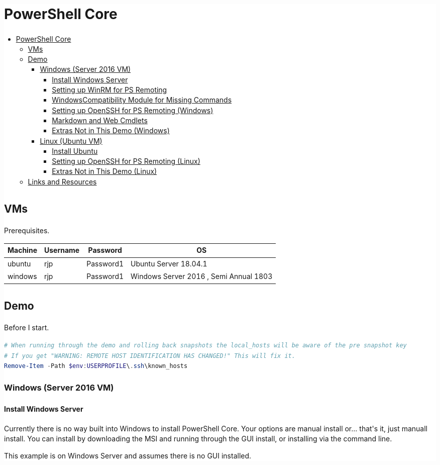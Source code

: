 # PowerShell Core



- [PowerShell Core](#powershell-core)
    - [VMs](#vms)
    - [Demo](#demo)
        - [Windows (Server 2016 VM)](#windows-server-2016-vm)
            - [Install Windows Server](#install-windows-server)
            - [Setting up WinRM for PS Remoting](#setting-up-winrm-for-ps-remoting)
            - [WindowsCompatibility Module for Missing Commands](#windowscompatibility-module-for-missing-commands)
            - [Setting up OpenSSH for PS Remoting (Windows)](#setting-up-openssh-for-ps-remoting-windows)
            - [Markdown and Web Cmdlets](#markdown-and-web-cmdlets)
            - [Extras Not in This Demo (Windows)](#extras-not-in-this-demo-windows)
        - [Linux (Ubuntu VM)](#linux-ubuntu-vm)
            - [Install Ubuntu](#install-ubuntu)
            - [Setting up OpenSSH for PS Remoting (Linux)](#setting-up-openssh-for-ps-remoting-linux)
            - [Extras Not in This Demo (Linux)](#extras-not-in-this-demo-linux)
    - [Links and Resources](#links-and-resources)



## VMs

Prerequisites.

| Machine | Username | Password | OS |
| --- | --- | --- | --- |
| ubuntu | rjp | Password1 | Ubuntu Server 18.04.1 |
| windows | rjp | Password1 | Windows Server 2016 , Semi Annual 1803 |

## Demo

Before I start.

```powershell
# When running through the demo and rolling back snapshots the local_hosts will be aware of the pre snapshot key
# If you get "WARNING: REMOTE HOST IDENTIFICATION HAS CHANGED!" This will fix it.
Remove-Item -Path $env:USERPROFILE\.ssh\known_hosts
```

### Windows (Server 2016 VM)

#### Install Windows Server

Currently there is no way built into Windows to install PowerShell Core.  Your options are manual install or... that's it, just manuall install.  You can install by downloading the MSI and running through the GUI install, or installing via the command line.

This example is on Windows Server and assumes there is no GUI installed.
